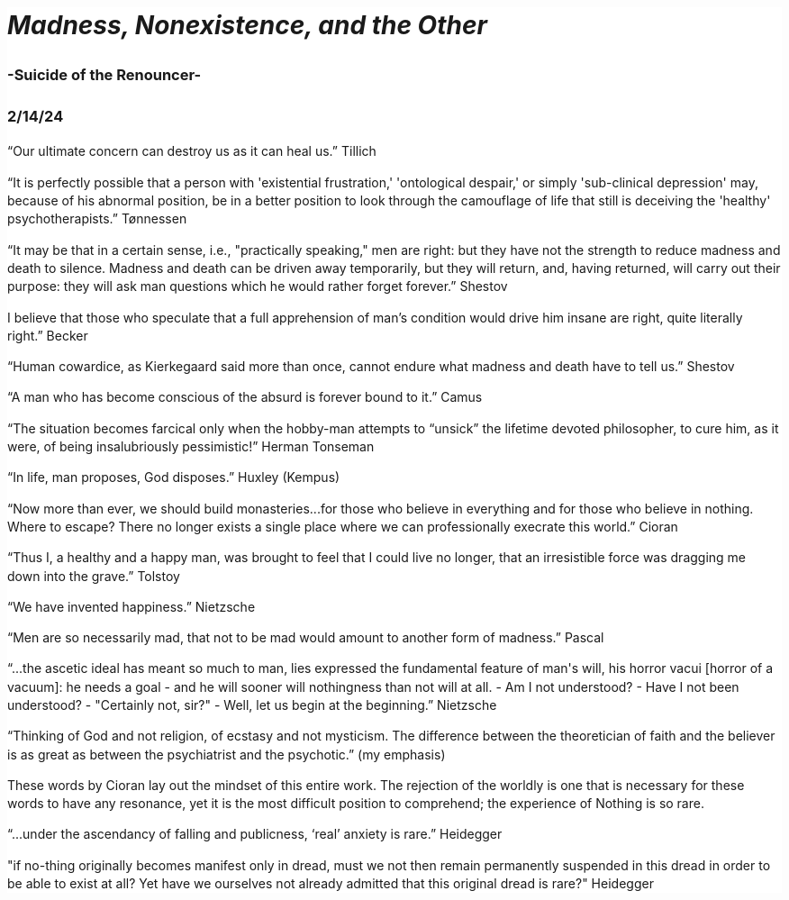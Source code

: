 # _Madness, Nonexistence, and the Other_

### \-Suicide of the Renouncer-

### 2/14/24

“Our ultimate concern can destroy us as it can heal us.” Tillich

“It is perfectly possible that a person with 'existential frustration,' 'ontological despair,' or simply 'sub-clinical depression' may, because of his abnormal position, be in a better position to look through the camouflage of life that still is deceiving the 'healthy' psychotherapists.” Tønnessen

“It may be that in a certain sense, i.e., "practically speaking," men are right: but they have not the strength to reduce madness and death to silence. Madness and death can be driven away temporarily, but they will return, and, having returned, will carry out their purpose: they will ask man questions which he would rather forget forever.” Shestov

I believe that those who speculate that a full apprehension of man’s condition would drive him insane are right, quite literally right.” Becker

“Human cowardice, as Kierkegaard said more than once, cannot endure what madness and death have to tell us.” Shestov

“A man who has become conscious of the absurd is forever bound to it.” Camus

“The situation becomes farcical only when the hobby-man attempts to “unsick” the lifetime devoted philosopher, to cure him, as it were, of being insalubriously pessimistic!” Herman Tonseman

“In life, man proposes, God disposes.” Huxley (Kempus)

“Now more than ever, we should build monasteries...for those who believe in everything and for those who believe in nothing. Where to escape? There no longer exists a single place where we can professionally execrate this world.” Cioran

“Thus I, a healthy and a happy man, was brought to feel that I could live no longer, that an irresistible force was dragging me down into the grave.” Tolstoy

“We have invented happiness.” Nietzsche

“Men are so necessarily mad, that not to be mad would amount to another form of madness.” Pascal

“...the ascetic ideal has meant so much to man, lies expressed the fundamental feature of man's will, his horror vacui \[horror of a vacuum\]: he needs a goal - and he will sooner will nothingness than not will at all. - Am I not understood? - Have I not been understood? - "Certainly not, sir?" - Well, let us begin at the beginning.” Nietzsche

“Thinking of God and not religion, of ecstasy and not mysticism. The difference between the theoretician of faith and the believer is as great as between the psychiatrist and the psychotic.” (my emphasis)

These words by Cioran lay out the mindset of this entire work. The rejection of the worldly is one that is necessary for these words to have any resonance, yet it is the most difficult position to comprehend; the experience of Nothing is so rare.

“...under the ascendancy of falling and publicness, ‘real’ anxiety is rare.” Heidegger

"if no-thing originally becomes manifest only in dread, must we not then remain permanently suspended in this dread in order to be able to exist at all? Yet have we ourselves not already admitted that this original dread is rare?" Heidegger
